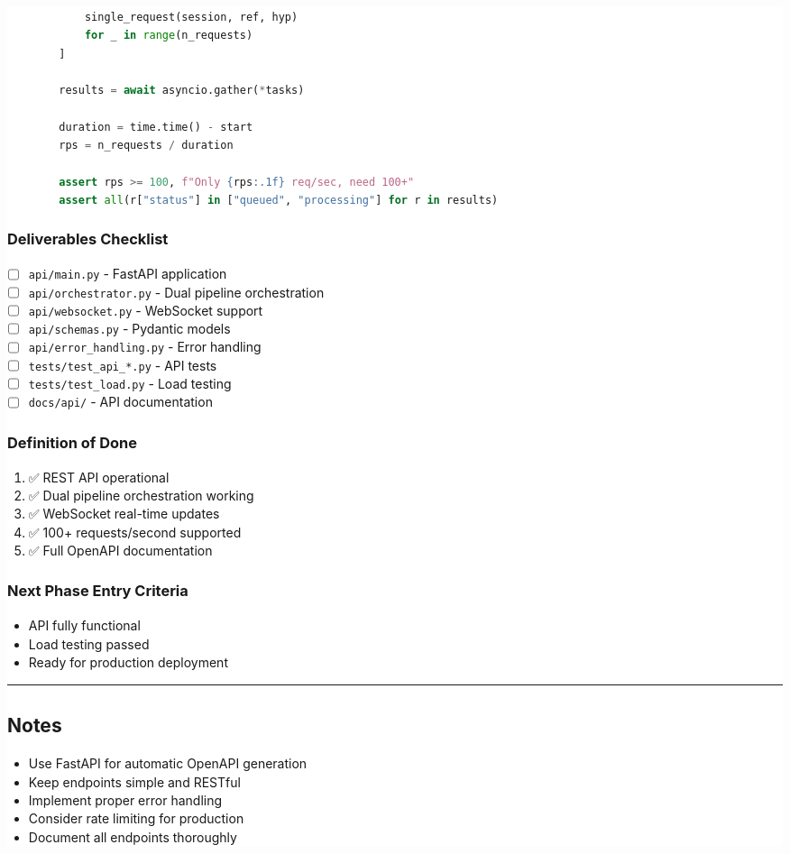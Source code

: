 ```python
            single_request(session, ref, hyp)
            for _ in range(n_requests)
        ]

        results = await asyncio.gather(*tasks)

        duration = time.time() - start
        rps = n_requests / duration

        assert rps >= 100, f"Only {rps:.1f} req/sec, need 100+"
        assert all(r["status"] in ["queued", "processing"] for r in results)
```

### Deliverables Checklist
- [ ] `api/main.py` - FastAPI application
- [ ] `api/orchestrator.py` - Dual pipeline orchestration
- [ ] `api/websocket.py` - WebSocket support
- [ ] `api/schemas.py` - Pydantic models
- [ ] `api/error_handling.py` - Error handling
- [ ] `tests/test_api_*.py` - API tests
- [ ] `tests/test_load.py` - Load testing
- [ ] `docs/api/` - API documentation

### Definition of Done
1. ✅ REST API operational
2. ✅ Dual pipeline orchestration working
3. ✅ WebSocket real-time updates
4. ✅ 100+ requests/second supported
5. ✅ Full OpenAPI documentation

### Next Phase Entry Criteria
- API fully functional
- Load testing passed
- Ready for production deployment

---
## Notes
- Use FastAPI for automatic OpenAPI generation
- Keep endpoints simple and RESTful
- Implement proper error handling
- Consider rate limiting for production
- Document all endpoints thoroughly